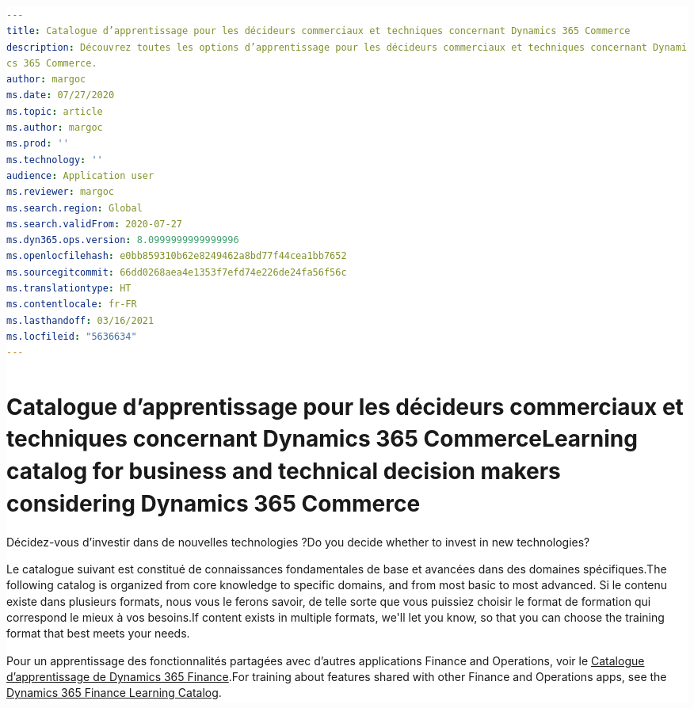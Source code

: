```yaml
---
title: Catalogue d’apprentissage pour les décideurs commerciaux et techniques concernant Dynamics 365 Commerce
description: Découvrez toutes les options d’apprentissage pour les décideurs commerciaux et techniques concernant Dynamics 365 Commerce.
author: margoc
ms.date: 07/27/2020
ms.topic: article
ms.author: margoc
ms.prod: ''
ms.technology: ''
audience: Application user
ms.reviewer: margoc
ms.search.region: Global
ms.search.validFrom: 2020-07-27
ms.dyn365.ops.version: 8.0999999999999996
ms.openlocfilehash: e0bb859310b62e8249462a8bd77f44cea1bb7652
ms.sourcegitcommit: 66dd0268aea4e1353f7efd74e226de24fa56f56c
ms.translationtype: HT
ms.contentlocale: fr-FR
ms.lasthandoff: 03/16/2021
ms.locfileid: "5636634"
---
```

# <a name="learning-catalog-for-business-and-technical-decision-makers-considering-dynamics-365-commerce"></a><span data-ttu-id="919c4-103">Catalogue d’apprentissage pour les décideurs commerciaux et techniques concernant Dynamics 365 Commerce</span><span class="sxs-lookup"><span data-stu-id="919c4-103">Learning catalog for business and technical decision makers considering Dynamics 365 Commerce</span></span>

<span data-ttu-id="919c4-104">Décidez-vous d’investir dans de nouvelles technologies ?</span><span class="sxs-lookup"><span data-stu-id="919c4-104">Do you decide whether to invest in new technologies?</span></span>

<span data-ttu-id="919c4-105">Le catalogue suivant est constitué de connaissances fondamentales de base et avancées dans des domaines spécifiques.</span><span class="sxs-lookup"><span data-stu-id="919c4-105">The following catalog is organized from core knowledge to specific domains, and from most basic to most advanced.</span></span> <span data-ttu-id="919c4-106">Si le contenu existe dans plusieurs formats, nous vous le ferons savoir, de telle sorte que vous puissiez choisir le format de formation qui correspond le mieux à vos besoins.</span><span class="sxs-lookup"><span data-stu-id="919c4-106">If content exists in multiple formats, we'll let you know, so that you can choose the training format that best meets your needs.</span></span>

<span data-ttu-id="919c4-107">Pour un apprentissage des fonctionnalités partagées avec d’autres applications Finance and Operations, voir le [Catalogue d’apprentissage de Dynamics 365 Finance](../../finance/get-started/learning-catalog-bdm.md).</span><span class="sxs-lookup"><span data-stu-id="919c4-107">For training about features shared with other Finance and Operations apps, see the [Dynamics 365 Finance Learning Catalog](../../finance/get-started/learning-catalog-bdm.md).</span></span>

